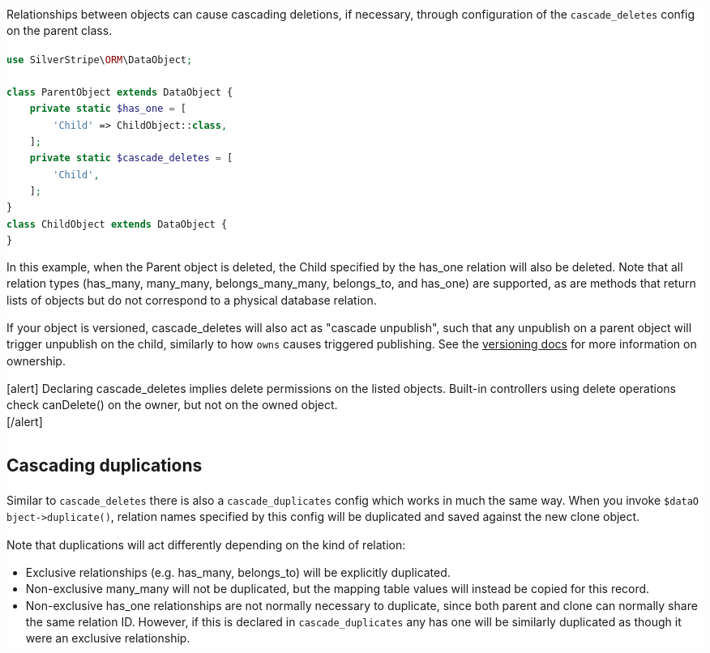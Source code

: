 Relationships between objects can cause cascading deletions, if necessary, through configuration of the
`cascade_deletes` config on the parent class.

```php
use SilverStripe\ORM\DataObject;

class ParentObject extends DataObject {
    private static $has_one = [
        'Child' => ChildObject::class,
    ];
    private static $cascade_deletes = [
        'Child',
    ];
}
class ChildObject extends DataObject {
}
```

In this example, when the Parent object is deleted, the Child specified by the has_one relation will also
be deleted. Note that all relation types (has_many, many_many, belongs_many_many, belongs_to, and has_one)
are supported, as are methods that return lists of objects but do not correspond to a physical database relation.

If your object is versioned, cascade_deletes will also act as "cascade unpublish", such that any unpublish
on a parent object will trigger unpublish on the child, similarly to how `owns` causes triggered publishing.
See the [versioning docs](/developer_guides/model/versioning) for more information on ownership.

[alert]
Declaring cascade_deletes implies delete permissions on the listed objects.
Built-in controllers using delete operations check canDelete() on the owner, but not on the owned object.   
[/alert]

## Cascading duplications

Similar to `cascade_deletes` there is also a `cascade_duplicates` config which works in much the same way.
When you invoke `$dataObject->duplicate()`, relation names specified by this config will be duplicated
and saved against the new clone object.

Note that duplications will act differently depending on the kind of relation:
 - Exclusive relationships (e.g. has_many, belongs_to) will be explicitly duplicated.
 - Non-exclusive many_many will not be duplicated, but the mapping table values will instead
   be copied for this record.
 - Non-exclusive has_one relationships are not normally necessary to duplicate, since both parent and clone
   can normally share the same relation ID. However, if this is declared in `cascade_duplicates` any
   has one will be similarly duplicated as though it were an exclusive relationship.
